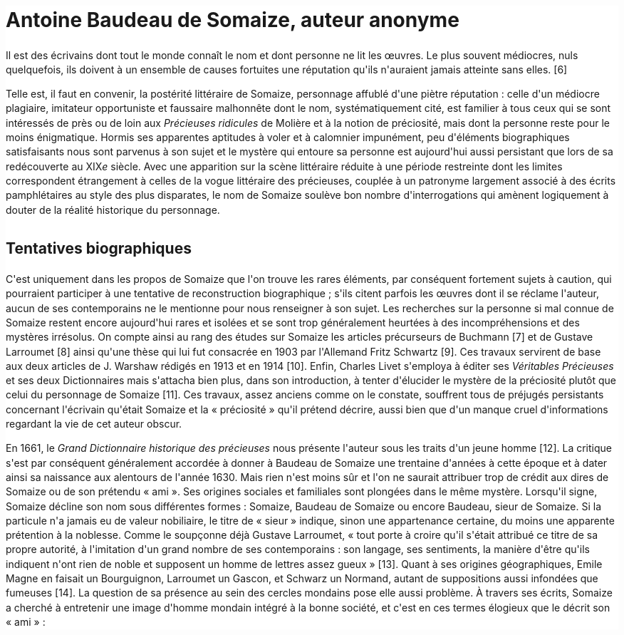 
# Antoine Baudeau de Somaize, auteur anonyme


Il est des écrivains dont tout le monde connaît le nom et dont personne ne lit les œuvres. Le plus souvent médiocres, nuls quelquefois, ils doivent à un ensemble de causes fortuites une réputation qu'ils n'auraient jamais atteinte sans elles. [6]

Telle est, il faut en convenir, la postérité littéraire de Somaize, personnage affublé d'une piètre réputation : celle d'un médiocre plagiaire, imitateur opportuniste et faussaire malhonnête dont le nom, systématiquement cité, est familier à tous ceux qui se sont intéressés de près ou de loin aux *Précieuses ridicules* de Molière et à la notion de préciosité, mais dont la personne reste pour le moins énigmatique. Hormis ses apparentes aptitudes à voler et à calomnier impunément, peu d'éléments biographiques satisfaisants nous sont parvenus à son sujet et le mystère qui entoure sa personne est aujourd'hui aussi persistant que lors de sa redécouverte au XIX*e* siècle. Avec une apparition sur la scène littéraire réduite à une période restreinte dont les limites correspondent étrangement à celles de la vogue littéraire des précieuses, couplée à un patronyme largement associé à des écrits pamphlétaires au style des plus disparates, le nom de Somaize soulève bon nombre d'interrogations qui amènent logiquement à douter de la réalité historique du personnage.


## Tentatives biographiques

C'est uniquement dans les propos de Somaize que l'on trouve les rares éléments, par conséquent fortement sujets à caution, qui pourraient participer à une tentative de reconstruction biographique ; s'ils citent parfois les œuvres dont il se réclame l'auteur, aucun de ses contemporains ne le mentionne pour nous renseigner à son sujet. Les recherches sur la personne si mal connue de Somaize restent encore aujourd'hui rares et isolées et se sont trop généralement heurtées à des incompréhensions et des mystères irrésolus. On compte ainsi au rang des études sur Somaize les articles précurseurs de Buchmann [7] et de Gustave Larroumet [8] ainsi qu'une thèse qui lui fut consacrée en 1903 par l'Allemand Fritz Schwartz [9]. Ces travaux servirent de base aux deux articles de J. Warshaw rédigés en 1913 et en 1914 [10]. Enfin, Charles Livet s'employa à éditer ses *Véritables Précieuses* et ses deux Dictionnaires mais s'attacha bien plus, dans son introduction, à tenter d'élucider le mystère de la préciosité plutôt que celui du personnage de Somaize [11]. Ces travaux, assez anciens comme on le constate, souffrent tous de préjugés persistants concernant l'écrivain qu'était Somaize et la « préciosité » qu'il prétend décrire, aussi bien que d'un manque cruel d'informations regardant la vie de cet auteur obscur.

En 1661, le *Grand Dictionnaire historique des précieuses* nous présente l'auteur sous les traits d'un jeune homme [12]. La critique s'est par conséquent généralement accordée à donner à Baudeau de Somaize une trentaine d'années à cette époque et à dater ainsi sa naissance aux alentours de l'année 1630. Mais rien n'est moins sûr et l'on ne saurait attribuer trop de crédit aux dires de Somaize ou de son prétendu « ami ». Ses origines sociales et familiales sont plongées dans le même mystère. Lorsqu'il signe, Somaize décline son nom sous différentes formes : Somaize, Baudeau de Somaize ou encore Baudeau, sieur de Somaize. Si la particule n'a jamais eu de valeur nobiliaire, le titre de « sieur » indique, sinon une appartenance certaine, du moins une apparente prétention à la noblesse. Comme le soupçonne déjà Gustave Larroumet, « tout porte à croire qu'il s'était attribué ce titre de sa propre autorité, à l'imitation d'un grand nombre de ses contemporains : son langage, ses sentiments, la manière d'être qu'ils indiquent n'ont rien de noble et supposent un homme de lettres assez gueux » [13]. Quant à ses origines géographiques, Emile Magne en faisait un Bourguignon, Larroumet un Gascon, et Schwarz un Normand, autant de suppositions aussi infondées que fumeuses [14]. La question de sa présence au sein des cercles mondains pose elle aussi problème. À travers ses écrits, Somaize a cherché à entretenir une image d'homme mondain intégré à la bonne société, et c'est en ces termes élogieux que le décrit son « ami » :

